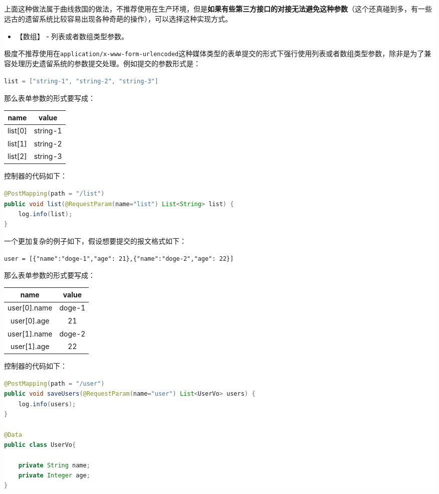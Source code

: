 上面这种做法属于曲线救国的做法，不推荐使用在生产环境，但是**如果有些第三方接口的对接无法避免这种参数**（这个还真碰到多，有一些远古的遗留系统比较容易出现各种奇葩的操作），可以选择这种实现方式。

- 【数组】 - 列表或者数组类型参数。

极度不推荐使用在`application/x-www-form-urlencoded`这种媒体类型的表单提交的形式下强行使用列表或者数组类型参数，除非是为了兼容处理历史遗留系统的参数提交处理。例如提交的参数形式是：

```java
list = ["string-1", "string-2", "string-3"]
```

那么表单参数的形式要写成：

|  name   |  value   |
| :-----: | :------: |
| list[0] | string-1 |
| list[1] | string-2 |
| list[2] | string-3 |

控制器的代码如下：

```java
@PostMapping(path = "/list")
public void list(@RequestParam(name="list") List<String> list) {
    log.info(list);
}
```

一个更加复杂的例子如下，假设想要提交的报文格式如下：

```
user = [{"name":"doge-1","age": 21},{"name":"doge-2","age": 22}]
```

那么表单参数的形式要写成：

|     name     | value  |
| :----------: | :----: |
| user[0].name | doge-1 |
| user[0].age  |   21   |
| user[1].name | doge-2 |
| user[1].age  |   22   |

控制器的代码如下：

```java
@PostMapping(path = "/user")
public void saveUsers(@RequestParam(name="user") List<UserVo> users) {
    log.info(users);
}

@Data
public class UserVo{

    private String name;
    private Integer age;
}
```
